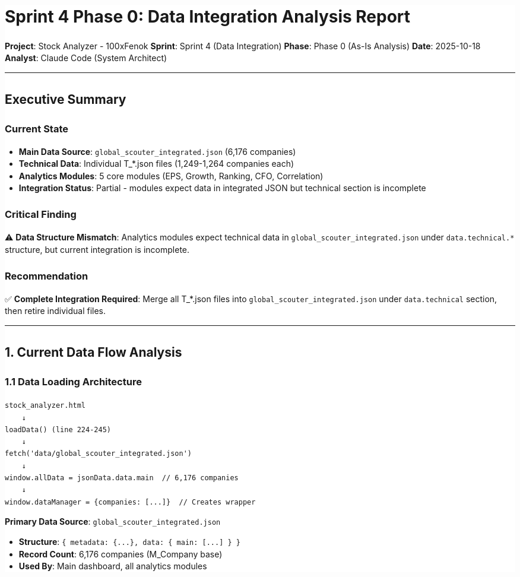 # Sprint 4 Phase 0: Data Integration Analysis Report

**Project**: Stock Analyzer - 100xFenok
**Sprint**: Sprint 4 (Data Integration)
**Phase**: Phase 0 (As-Is Analysis)
**Date**: 2025-10-18
**Analyst**: Claude Code (System Architect)

---

## Executive Summary

### Current State
- **Main Data Source**: `global_scouter_integrated.json` (6,176 companies)
- **Technical Data**: Individual T_*.json files (1,249-1,264 companies each)
- **Analytics Modules**: 5 core modules (EPS, Growth, Ranking, CFO, Correlation)
- **Integration Status**: Partial - modules expect data in integrated JSON but technical section is incomplete

### Critical Finding
⚠️ **Data Structure Mismatch**: Analytics modules expect technical data in `global_scouter_integrated.json` under `data.technical.*` structure, but current integration is incomplete.

### Recommendation
✅ **Complete Integration Required**: Merge all T_*.json files into `global_scouter_integrated.json` under `data.technical` section, then retire individual files.

---

## 1. Current Data Flow Analysis

### 1.1 Data Loading Architecture

```
stock_analyzer.html
    ↓
loadData() (line 224-245)
    ↓
fetch('data/global_scouter_integrated.json')
    ↓
window.allData = jsonData.data.main  // 6,176 companies
    ↓
window.dataManager = {companies: [...]}  // Creates wrapper
```

**Primary Data Source**: `global_scouter_integrated.json`
- **Structure**: `{ metadata: {...}, data: { main: [...] } }`
- **Record Count**: 6,176 companies (M_Company base)
- **Used By**: Main dashboard, all analytics modules
